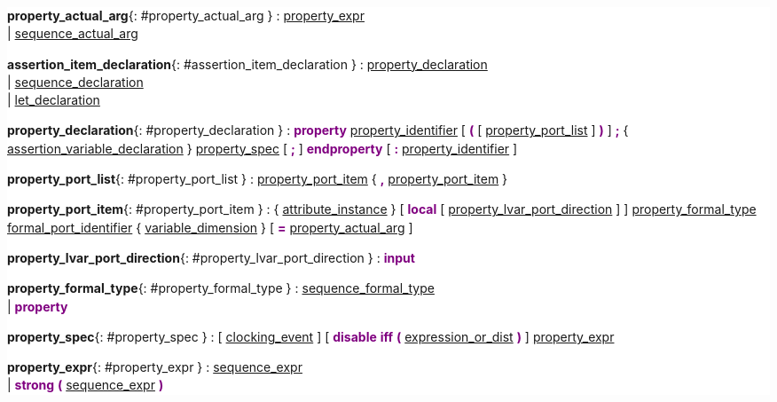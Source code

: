 **property_actual_arg**{: #property_actual_arg }
:	<a href="#property_expr">property_expr</a>   
        | <a href="#sequence_actual_arg">sequence_actual_arg</a> 
  
**assertion_item_declaration**{: #assertion_item_declaration }
:	<a href="#property_declaration">property_declaration</a>   
        | <a href="#sequence_declaration">sequence_declaration</a>   
        | <a href="#let_declaration">let_declaration</a> 
  
**property_declaration**{: #property_declaration }
:	<font color="purple"><b>property</b></font> <a href="#property_identifier">property_identifier</a>  \[ <font color="purple"><b>(</b></font>  \[ <a href="#property_port_list">property_port_list</a>  ]  <font color="purple"><b>)</b></font>  ]  <font color="purple"><b>;</b></font>  { <a href="#assertion_variable_declaration">assertion_variable_declaration</a>  }  <a href="#property_spec">property_spec</a>  \[ <font color="purple"><b>;</b></font>  ]  <font color="purple"><b>endproperty</b></font>  \[ <font color="purple"><b>:</b></font> <a href="#property_identifier">property_identifier</a>  ]  
  
**property_port_list**{: #property_port_list }
:	<a href="#property_port_item">property_port_item</a>  { <font color="purple"><b>,</b></font> <a href="#property_port_item">property_port_item</a>  }  
  
**property_port_item**{: #property_port_item }
:	 { <a href="#attribute_instance">attribute_instance</a>  }   \[ <font color="purple"><b>local</b></font>  \[ <a href="#property_lvar_port_direction">property_lvar_port_direction</a>  ]   ]  <a href="#property_formal_type">property_formal_type</a> <a href="#formal_port_identifier">formal_port_identifier</a>  { <a href="#variable_dimension">variable_dimension</a>  }   \[ <font color="purple"><b>=</b></font> <a href="#property_actual_arg">property_actual_arg</a>  ]  
  
**property_lvar_port_direction**{: #property_lvar_port_direction }
:	<font color="purple"><b>input</b></font> 
  
**property_formal_type**{: #property_formal_type }
:	<a href="#sequence_formal_type">sequence_formal_type</a>   
        | <font color="purple"><b>property</b></font> 
  
**property_spec**{: #property_spec }
:	 \[ <a href="#clocking_event">clocking_event</a>  ]   \[ <font color="purple"><b>disable</b></font> <font color="purple"><b>iff</b></font> <font color="purple"><b>(</b></font> <a href="#expression_or_dist">expression_or_dist</a> <font color="purple"><b>)</b></font>  ]  <a href="#property_expr">property_expr</a> 
  
**property_expr**{: #property_expr }
:	<a href="#sequence_expr">sequence_expr</a>   
        | <font color="purple"><b>strong</b></font> <font color="purple"><b>(</b></font> <a href="#sequence_expr">sequence_expr</a> <font color="purple"><b>)</b></font>   
